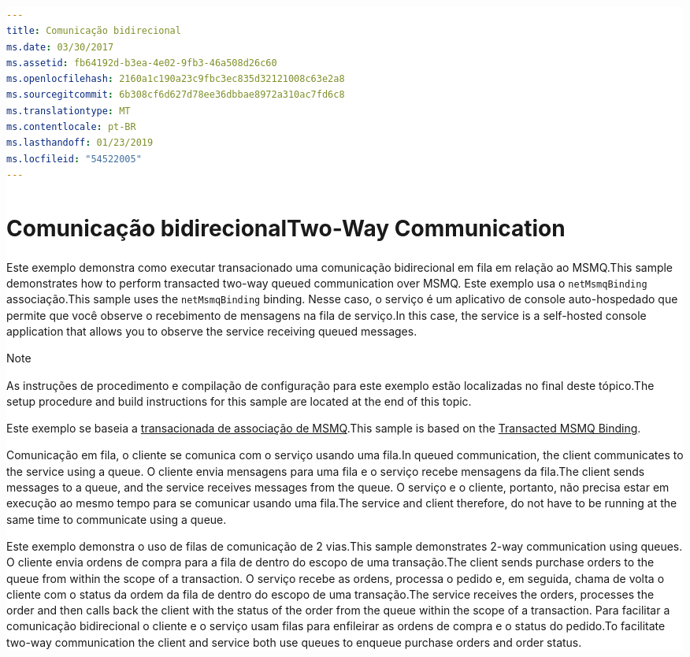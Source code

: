 ```yaml
---
title: Comunicação bidirecional
ms.date: 03/30/2017
ms.assetid: fb64192d-b3ea-4e02-9fb3-46a508d26c60
ms.openlocfilehash: 2160a1c190a23c9fbc3ec835d32121008c63e2a8
ms.sourcegitcommit: 6b308cf6d627d78ee36dbbae8972a310ac7fd6c8
ms.translationtype: MT
ms.contentlocale: pt-BR
ms.lasthandoff: 01/23/2019
ms.locfileid: "54522005"
---
```

# <a name="two-way-communication"></a><span data-ttu-id="3b503-102">Comunicação bidirecional</span><span class="sxs-lookup"><span data-stu-id="3b503-102">Two-Way Communication</span></span>
<span data-ttu-id="3b503-103">Este exemplo demonstra como executar transacionado uma comunicação bidirecional em fila em relação ao MSMQ.</span><span class="sxs-lookup"><span data-stu-id="3b503-103">This sample demonstrates how to perform transacted two-way queued communication over MSMQ.</span></span> <span data-ttu-id="3b503-104">Este exemplo usa o `netMsmqBinding` associação.</span><span class="sxs-lookup"><span data-stu-id="3b503-104">This sample uses the `netMsmqBinding` binding.</span></span> <span data-ttu-id="3b503-105">Nesse caso, o serviço é um aplicativo de console auto-hospedado que permite que você observe o recebimento de mensagens na fila de serviço.</span><span class="sxs-lookup"><span data-stu-id="3b503-105">In this case, the service is a self-hosted console application that allows you to observe the service receiving queued messages.</span></span>  
  
> [!NOTE]
>  <span data-ttu-id="3b503-106">As instruções de procedimento e compilação de configuração para este exemplo estão localizadas no final deste tópico.</span><span class="sxs-lookup"><span data-stu-id="3b503-106">The setup procedure and build instructions for this sample are located at the end of this topic.</span></span>  
  
 <span data-ttu-id="3b503-107">Este exemplo se baseia a [transacionada de associação de MSMQ](../../../../docs/framework/wcf/samples/transacted-msmq-binding.md).</span><span class="sxs-lookup"><span data-stu-id="3b503-107">This sample is based on the [Transacted MSMQ Binding](../../../../docs/framework/wcf/samples/transacted-msmq-binding.md).</span></span>  
  
 <span data-ttu-id="3b503-108">Comunicação em fila, o cliente se comunica com o serviço usando uma fila.</span><span class="sxs-lookup"><span data-stu-id="3b503-108">In queued communication, the client communicates to the service using a queue.</span></span> <span data-ttu-id="3b503-109">O cliente envia mensagens para uma fila e o serviço recebe mensagens da fila.</span><span class="sxs-lookup"><span data-stu-id="3b503-109">The client sends messages to a queue, and the service receives messages from the queue.</span></span> <span data-ttu-id="3b503-110">O serviço e o cliente, portanto, não precisa estar em execução ao mesmo tempo para se comunicar usando uma fila.</span><span class="sxs-lookup"><span data-stu-id="3b503-110">The service and client therefore, do not have to be running at the same time to communicate using a queue.</span></span>  
  
 <span data-ttu-id="3b503-111">Este exemplo demonstra o uso de filas de comunicação de 2 vias.</span><span class="sxs-lookup"><span data-stu-id="3b503-111">This sample demonstrates 2-way communication using queues.</span></span> <span data-ttu-id="3b503-112">O cliente envia ordens de compra para a fila de dentro do escopo de uma transação.</span><span class="sxs-lookup"><span data-stu-id="3b503-112">The client sends purchase orders to the queue from within the scope of a transaction.</span></span> <span data-ttu-id="3b503-113">O serviço recebe as ordens, processa o pedido e, em seguida, chama de volta o cliente com o status da ordem da fila de dentro do escopo de uma transação.</span><span class="sxs-lookup"><span data-stu-id="3b503-113">The service receives the orders, processes the order and then calls back the client with the status of the order from the queue within the scope of a transaction.</span></span> <span data-ttu-id="3b503-114">Para facilitar a comunicação bidirecional o cliente e o serviço usam filas para enfileirar as ordens de compra e o status do pedido.</span><span class="sxs-lookup"><span data-stu-id="3b503-114">To facilitate two-way communication the client and service both use queues to enqueue purchase orders and order status.</span></span>  
  